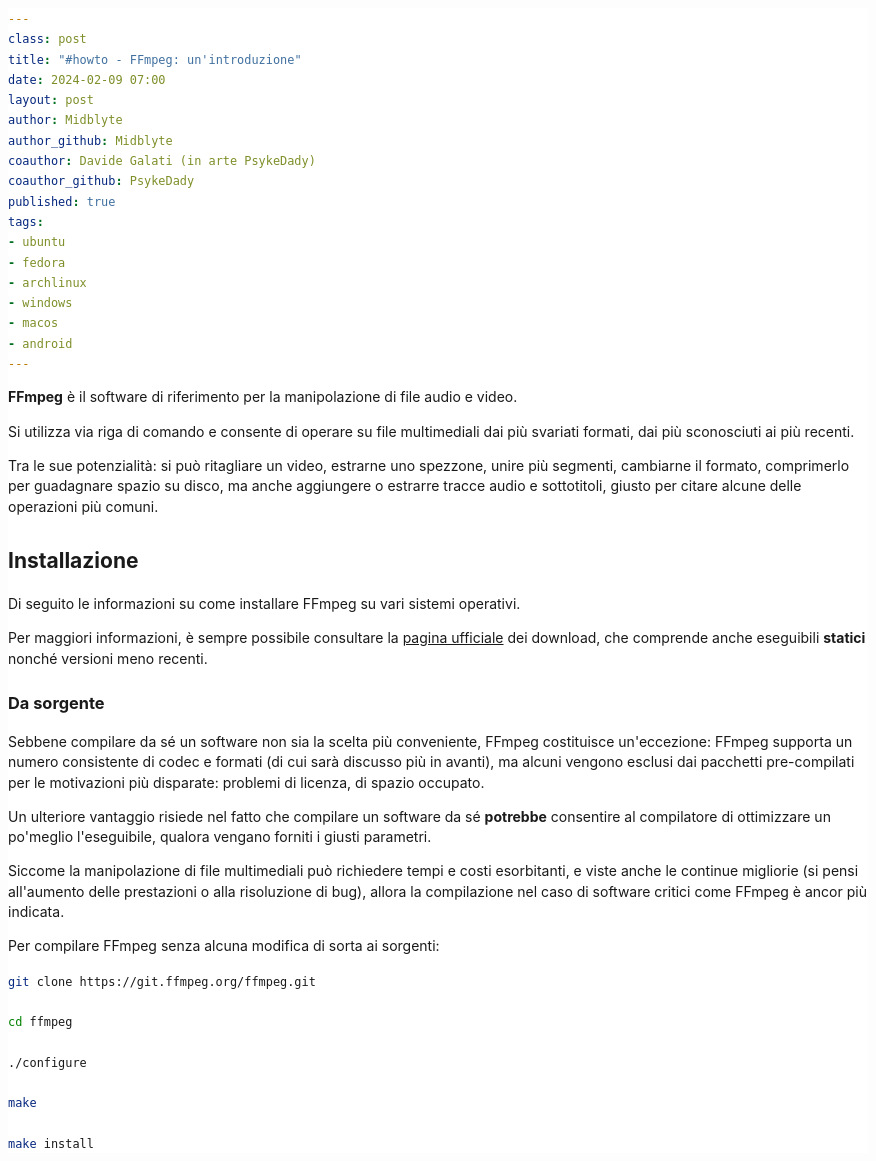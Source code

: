 ```yaml
---
class: post
title: "#howto - FFmpeg: un'introduzione"
date: 2024-02-09 07:00
layout: post
author: Midblyte
author_github: Midblyte
coauthor: Davide Galati (in arte PsykeDady)
coauthor_github: PsykeDady
published: true
tags:
- ubuntu
- fedora
- archlinux
- windows
- macos
- android
---
```


**FFmpeg** è il software di riferimento per la manipolazione di file audio e video.

Si utilizza via riga di comando e consente di operare su file multimediali dai più svariati formati, dai più sconosciuti ai più recenti.

Tra le sue potenzialità: si può ritagliare un video, estrarne uno spezzone, unire più segmenti, cambiarne il formato, comprimerlo per guadagnare spazio su disco, ma anche aggiungere o estrarre tracce audio e sottotitoli, giusto per citare alcune delle operazioni più comuni.

## Installazione

Di seguito le informazioni su come installare FFmpeg su vari sistemi operativi.

Per maggiori informazioni, è sempre possibile consultare la [pagina ufficiale](https://ffmpeg.org/download.html) dei download, che comprende anche eseguibili **statici** nonché versioni meno recenti.

### Da sorgente

Sebbene compilare da sé un software non sia la scelta più conveniente, FFmpeg costituisce un'eccezione: FFmpeg supporta un numero consistente di codec e formati (di cui sarà discusso più in avanti), ma alcuni vengono esclusi dai pacchetti pre-compilati per le motivazioni più disparate: problemi di licenza, di spazio occupato.

Un ulteriore vantaggio risiede nel fatto che compilare un software da sé **potrebbe** consentire al compilatore di ottimizzare un po'meglio l'eseguibile, qualora vengano forniti i giusti parametri.

Siccome la manipolazione di file multimediali può richiedere tempi e costi esorbitanti, e viste anche le continue migliorie (si pensi all'aumento delle prestazioni o alla risoluzione di bug), allora la compilazione nel caso di software critici come FFmpeg è ancor più indicata.

Per compilare FFmpeg senza alcuna modifica di sorta ai sorgenti:

```bash
git clone https://git.ffmpeg.org/ffmpeg.git

cd ffmpeg

./configure

make

make install
```
